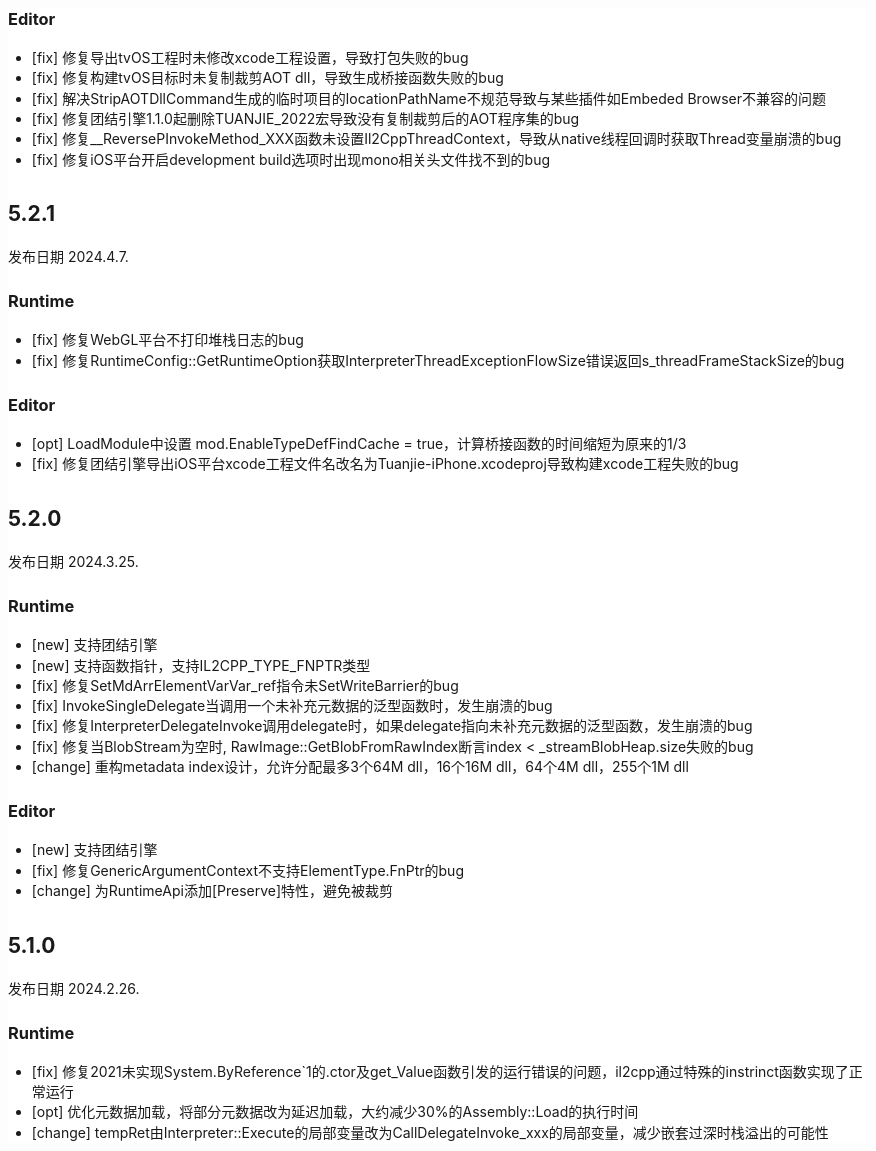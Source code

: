 ### Editor

- [fix] 修复导出tvOS工程时未修改xcode工程设置，导致打包失败的bug
- [fix] 修复构建tvOS目标时未复制裁剪AOT dll，导致生成桥接函数失败的bug
- [fix] 解决StripAOTDllCommand生成的临时项目的locationPathName不规范导致与某些插件如Embeded Browser不兼容的问题
- [fix] 修复团结引擎1.1.0起删除TUANJIE_2022宏导致没有复制裁剪后的AOT程序集的bug
- [fix] 修复__ReversePInvokeMethod_XXX函数未设置Il2CppThreadContext，导致从native线程回调时获取Thread变量崩溃的bug
- [fix] 修复iOS平台开启development build选项时出现mono相关头文件找不到的bug

## 5.2.1

发布日期 2024.4.7.

### Runtime

- [fix] 修复WebGL平台不打印堆栈日志的bug
- [fix] 修复RuntimeConfig::GetRuntimeOption获取InterpreterThreadExceptionFlowSize错误返回s_threadFrameStackSize的bug

### Editor

- [opt] LoadModule中设置 mod.EnableTypeDefFindCache = true，计算桥接函数的时间缩短为原来的1/3
- [fix] 修复团结引擎导出iOS平台xcode工程文件名改名为Tuanjie-iPhone.xcodeproj导致构建xcode工程失败的bug

## 5.2.0

发布日期 2024.3.25.

### Runtime

- [new] 支持团结引擎
- [new] 支持函数指针，支持IL2CPP_TYPE_FNPTR类型
- [fix] 修复SetMdArrElementVarVar_ref指令未SetWriteBarrier的bug
- [fix] InvokeSingleDelegate当调用一个未补充元数据的泛型函数时，发生崩溃的bug
- [fix] 修复InterpreterDelegateInvoke调用delegate时，如果delegate指向未补充元数据的泛型函数，发生崩溃的bug
- [fix] 修复当BlobStream为空时, RawImage::GetBlobFromRawIndex断言index < _streamBlobHeap.size失败的bug
- [change] 重构metadata index设计，允许分配最多3个64M dll，16个16M dll，64个4M dll，255个1M dll

### Editor

- [new] 支持团结引擎
- [fix] 修复GenericArgumentContext不支持ElementType.FnPtr的bug
- [change] 为RuntimeApi添加[Preserve]特性，避免被裁剪

## 5.1.0

发布日期 2024.2.26.

### Runtime

- [fix] 修复2021未实现System.ByReference`1的.ctor及get_Value函数引发的运行错误的问题，il2cpp通过特殊的instrinct函数实现了正常运行
- [opt] 优化元数据加载，将部分元数据改为延迟加载，大约减少30%的Assembly::Load的执行时间
- [change] tempRet由Interpreter::Execute的局部变量改为CallDelegateInvoke_xxx的局部变量，减少嵌套过深时栈溢出的可能性
